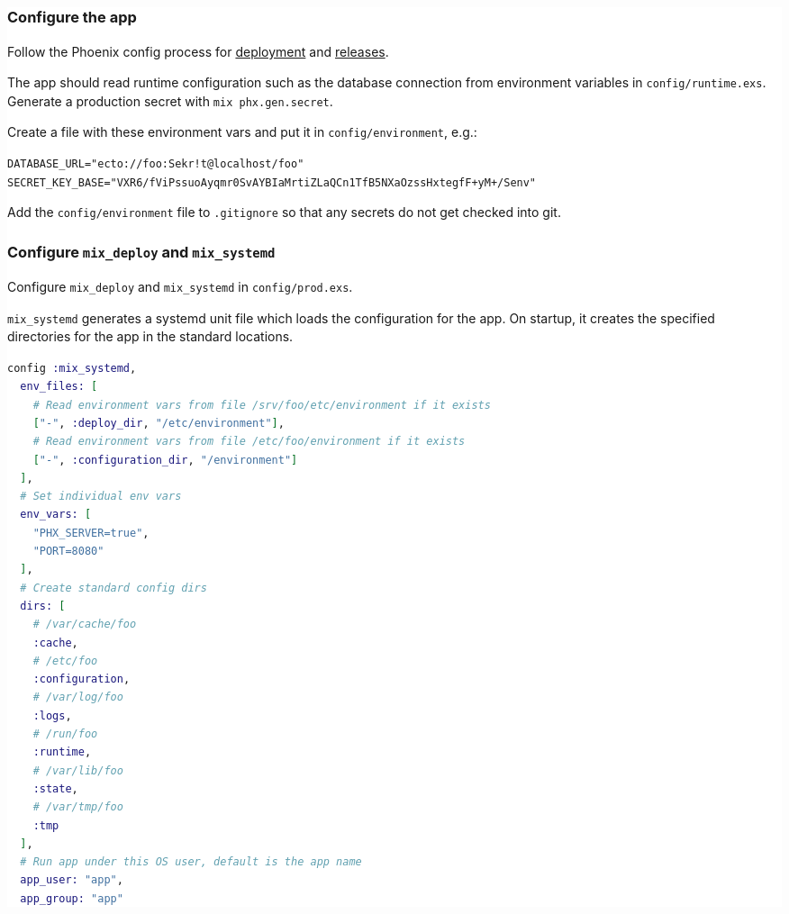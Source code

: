 ### Configure the app

Follow the Phoenix config process for
[deployment](https://hexdocs.pm/phoenix/deployment.html) and
[releases](https://hexdocs.pm/phoenix/releases.html).

The app should read runtime configuration such as the database connection from
environment variables in `config/runtime.exs`. Generate a production secret
with `mix phx.gen.secret`.

Create a file with these environment vars and put it in `config/environment`, e.g.:

```shell
DATABASE_URL="ecto://foo:Sekr!t@localhost/foo"
SECRET_KEY_BASE="VXR6/fViPssuoAyqmr0SvAYBIaMrtiZLaQCn1TfB5NXaOzssHxtegfF+yM+/Senv"
```

Add the `config/environment` file to `.gitignore` so that any secrets do not
get checked into git.

### Configure `mix_deploy` and `mix_systemd`

Configure `mix_deploy` and `mix_systemd` in `config/prod.exs`.

`mix_systemd` generates a systemd unit file which loads the configuration
for the app. On startup, it creates the specified directories for the app in
the standard locations.

```elixir
config :mix_systemd,
  env_files: [
    # Read environment vars from file /srv/foo/etc/environment if it exists
    ["-", :deploy_dir, "/etc/environment"],
    # Read environment vars from file /etc/foo/environment if it exists
    ["-", :configuration_dir, "/environment"]
  ],
  # Set individual env vars
  env_vars: [
    "PHX_SERVER=true",
    "PORT=8080"
  ],
  # Create standard config dirs
  dirs: [
    # /var/cache/foo
    :cache,
    # /etc/foo
    :configuration,
    # /var/log/foo
    :logs,
    # /run/foo
    :runtime,
    # /var/lib/foo
    :state,
    # /var/tmp/foo
    :tmp
  ],
  # Run app under this OS user, default is the app name
  app_user: "app",
  app_group: "app"
```
